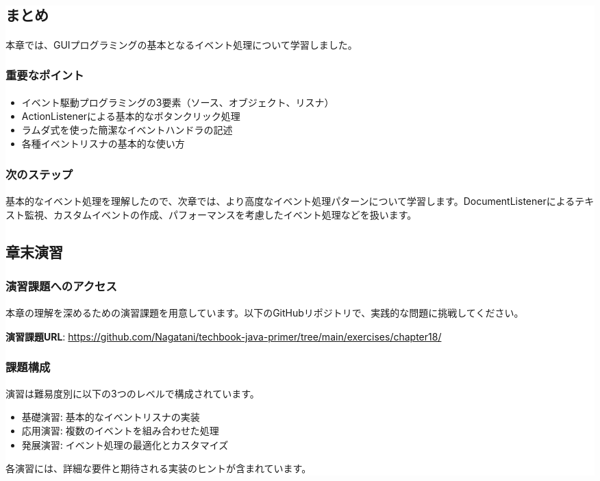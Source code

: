 ## まとめ

本章では、GUIプログラミングの基本となるイベント処理について学習しました。

### 重要なポイント
- イベント駆動プログラミングの3要素（ソース、オブジェクト、リスナ）
- ActionListenerによる基本的なボタンクリック処理
- ラムダ式を使った簡潔なイベントハンドラの記述
- 各種イベントリスナの基本的な使い方

### 次のステップ
基本的なイベント処理を理解したので、次章では、より高度なイベント処理パターンについて学習します。DocumentListenerによるテキスト監視、カスタムイベントの作成、パフォーマンスを考慮したイベント処理などを扱います。

## 章末演習

### 演習課題へのアクセス

本章の理解を深めるための演習課題を用意しています。以下のGitHubリポジトリで、実践的な問題に挑戦してください。

**演習課題URL**: https://github.com/Nagatani/techbook-java-primer/tree/main/exercises/chapter18/

### 課題構成

演習は難易度別に以下の3つのレベルで構成されています。

- 基礎演習: 基本的なイベントリスナの実装
- 応用演習: 複数のイベントを組み合わせた処理
- 発展演習: イベント処理の最適化とカスタマイズ

各演習には、詳細な要件と期待される実装のヒントが含まれています。